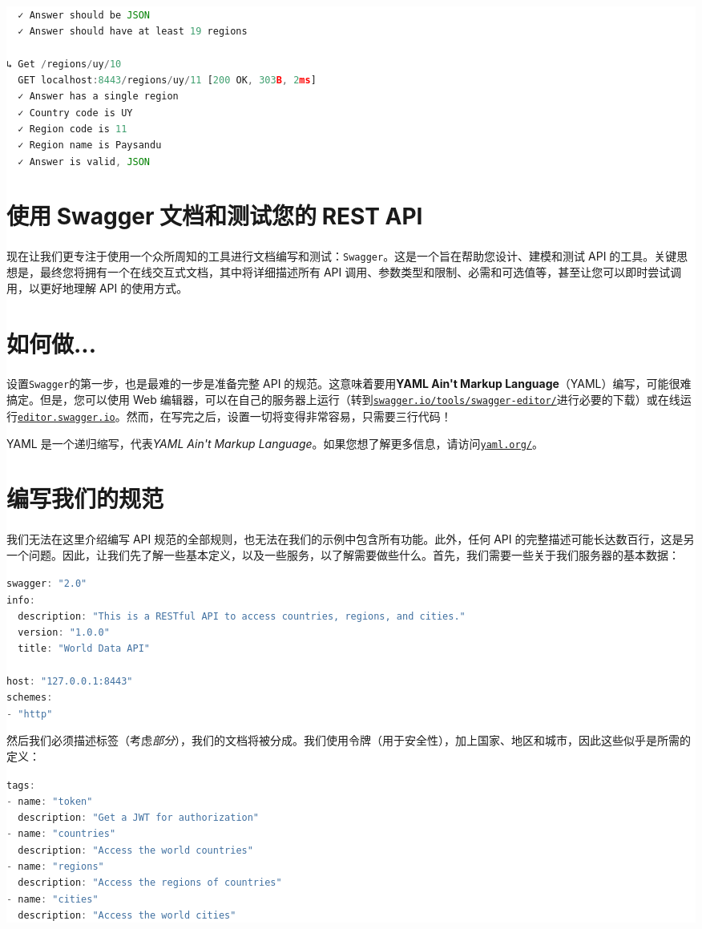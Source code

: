 ```js
  ✓ Answer should be JSON
  ✓ Answer should have at least 19 regions

↳ Get /regions/uy/10
  GET localhost:8443/regions/uy/11 [200 OK, 303B, 2ms]
  ✓ Answer has a single region
  ✓ Country code is UY
  ✓ Region code is 11
  ✓ Region name is Paysandu
  ✓ Answer is valid, JSON

```

# 使用 Swagger 文档和测试您的 REST API

现在让我们更专注于使用一个众所周知的工具进行文档编写和测试：`Swagger`。这是一个旨在帮助您设计、建模和测试 API 的工具。关键思想是，最终您将拥有一个在线交互式文档，其中将详细描述所有 API 调用、参数类型和限制、必需和可选值等，甚至让您可以即时尝试调用，以更好地理解 API 的使用方式。

# 如何做...

设置`Swagger`的第一步，也是最难的一步是准备完整 API 的规范。这意味着要用**YAML Ain't Markup Language**（YAML）编写，可能很难搞定。但是，您可以使用 Web 编辑器，可以在自己的服务器上运行（转到[`swagger.io/tools/swagger-editor/`](https://swagger.io/tools/swagger-editor/)进行必要的下载）或在线运行[`editor.swagger.io`](https://editor.swagger.io)。然而，在写完之后，设置一切将变得非常容易，只需要三行代码！

YAML 是一个递归缩写，代表*YAML Ain't Markup Language*。如果您想了解更多信息，请访问[`yaml.org/`](http://yaml.org/)。

# 编写我们的规范

我们无法在这里介绍编写 API 规范的全部规则，也无法在我们的示例中包含所有功能。此外，任何 API 的完整描述可能长达数百行，这是另一个问题。因此，让我们先了解一些基本定义，以及一些服务，以了解需要做些什么。首先，我们需要一些关于我们服务器的基本数据：

```js
swagger: "2.0"
info:
  description: "This is a RESTful API to access countries, regions, and cities."
  version: "1.0.0"
  title: "World Data API"

host: "127.0.0.1:8443"
schemes:
- "http"
```

然后我们必须描述标签（考虑*部分*），我们的文档将被分成。我们使用令牌（用于安全性），加上国家、地区和城市，因此这些似乎是所需的定义：

```js
tags:
- name: "token"
  description: "Get a JWT for authorization"
- name: "countries"
  description: "Access the world countries"
- name: "regions"
  description: "Access the regions of countries"
- name: "cities"
  description: "Access the world cities"
```
